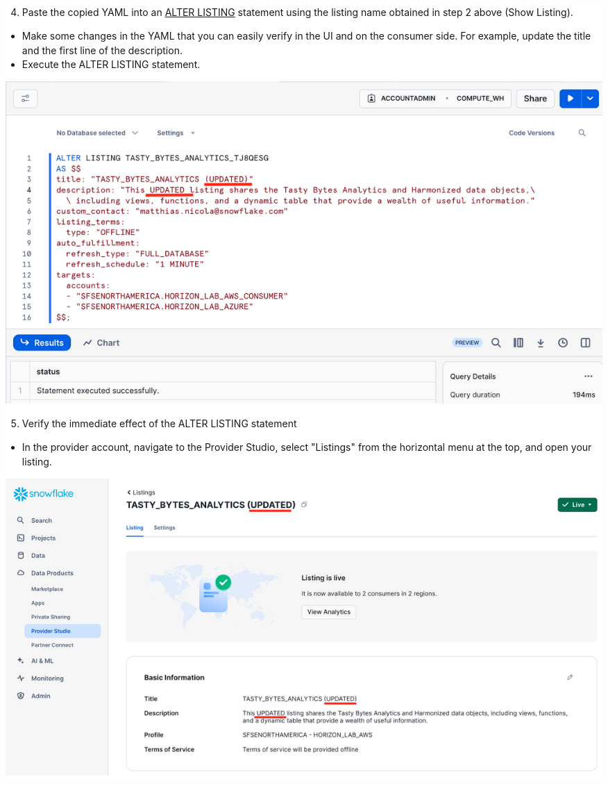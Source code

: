 4. Paste the copied YAML into an [ALTER LISTING](https://other-docs.snowflake.com/en/sql-reference/sql/alter-listing) statement using the listing name obtained in step 2 above (Show Listing).

- Make some changes in the YAML that you can easily verify in the UI and on the consumer side. For example, update the title and the first line of the description.
- Execute the ALTER LISTING statement.

![303_Provider_API_AlterListing](assets/303_Provider_API_AlterListing.png)

5. Verify the immediate effect of the ALTER LISTING statement

- In the provider account, navigate to the Provider Studio, select "Listings" from the horizontal menu at the top, and open your listing.

![304_Provider_Studio](assets/304_Provider_Studio.png)

